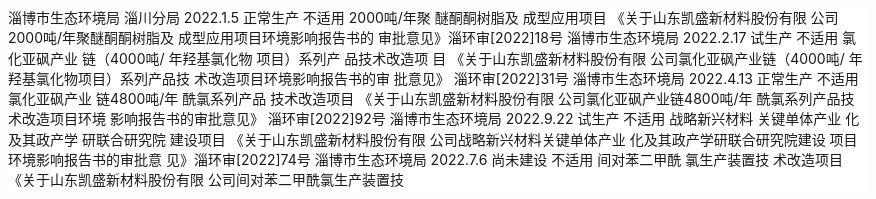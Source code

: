 淄博市生态环境局
淄川分局
2022.1.5
正常生产
不适用
2000吨/年聚
醚酮酮树脂及
成型应用项目
《关于山东凯盛新材料股份有限
公司2000吨/年聚醚酮酮树脂及
成型应用项目环境影响报告书的
审批意见》淄环审[2022]18号
淄博市生态环境局
2022.2.17
试生产
不适用
氯化亚砜产业
链（4000吨/
年羟基氯化物
项目）系列产
品技术改造项
目
《关于山东凯盛新材料股份有限
公司氯化亚砜产业链（4000吨/
年羟基氯化物项目）系列产品技
术改造项目环境影响报告书的审
批意见》
淄环审[2022]31号
淄博市生态环境局
2022.4.13
正常生产
不适用
氯化亚砜产业
链4800吨/年
酰氯系列产品
技术改造项目
《关于山东凯盛新材料股份有限
公司氯化亚砜产业链4800吨/年
酰氯系列产品技术改造项目环境
影响报告书的审批意见》
淄环审[2022]92号
淄博市生态环境局
2022.9.22
试生产
不适用
战略新兴材料
关键单体产业
化及其政产学
研联合研究院
建设项目
《关于山东凯盛新材料股份有限
公司战略新兴材料关键单体产业
化及其政产学研联合研究院建设
项目环境影响报告书的审批意
见》淄环审[2022]74号
淄博市生态环境局
2022.7.6
尚未建设
不适用
间对苯二甲酰
氯生产装置技
术改造项目
《关于山东凯盛新材料股份有限
公司间对苯二甲酰氯生产装置技